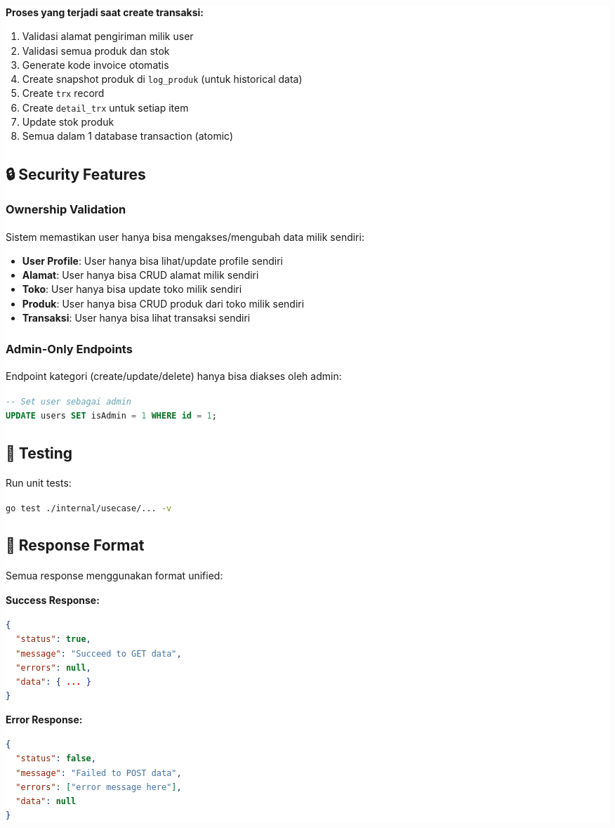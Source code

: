 **Proses yang terjadi saat create transaksi:**
1. Validasi alamat pengiriman milik user
2. Validasi semua produk dan stok
3. Generate kode invoice otomatis
4. Create snapshot produk di `log_produk` (untuk historical data)
5. Create `trx` record
6. Create `detail_trx` untuk setiap item
7. Update stok produk
8. Semua dalam 1 database transaction (atomic)

## 🔒 Security Features

### Ownership Validation

Sistem memastikan user hanya bisa mengakses/mengubah data milik sendiri:

- **User Profile**: User hanya bisa lihat/update profile sendiri
- **Alamat**: User hanya bisa CRUD alamat milik sendiri
- **Toko**: User hanya bisa update toko milik sendiri
- **Produk**: User hanya bisa CRUD produk dari toko milik sendiri
- **Transaksi**: User hanya bisa lihat transaksi sendiri

### Admin-Only Endpoints

Endpoint kategori (create/update/delete) hanya bisa diakses oleh admin:

```sql
-- Set user sebagai admin
UPDATE users SET isAdmin = 1 WHERE id = 1;
```

## 🧪 Testing

Run unit tests:

```bash
go test ./internal/usecase/... -v
```

## 📝 Response Format

Semua response menggunakan format unified:

**Success Response:**
```json
{
  "status": true,
  "message": "Succeed to GET data",
  "errors": null,
  "data": { ... }
}
```

**Error Response:**
```json
{
  "status": false,
  "message": "Failed to POST data",
  "errors": ["error message here"],
  "data": null
}
```
